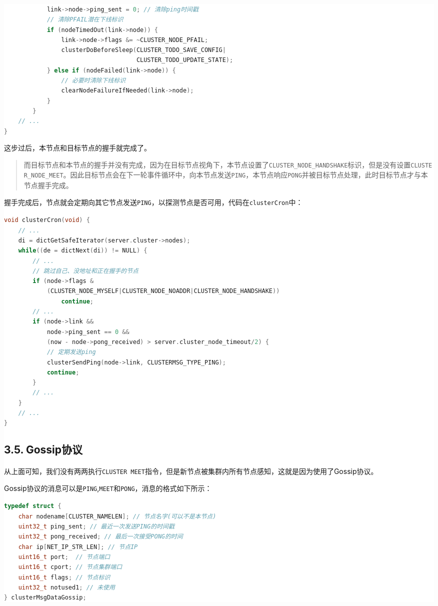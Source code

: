 ```C
            link->node->ping_sent = 0; // 清除ping时间戳
            // 清除PFAIL潜在下线标识
            if (nodeTimedOut(link->node)) {
                link->node->flags &= ~CLUSTER_NODE_PFAIL;
                clusterDoBeforeSleep(CLUSTER_TODO_SAVE_CONFIG|
                                     CLUSTER_TODO_UPDATE_STATE);
            } else if (nodeFailed(link->node)) {
                // 必要时清除下线标识
                clearNodeFailureIfNeeded(link->node);
            }
        }
    // ...
}
```

这步过后，本节点和目标节点的握手就完成了。

> 而目标节点和本节点的握手并没有完成，因为在目标节点视角下，本节点设置了`CLUSTER_NODE_HANDSHAKE`标识，但是没有设置`CLUSTER_NODE_MEET`。因此目标节点会在下一轮事件循环中，向本节点发送`PING`，本节点响应`PONG`并被目标节点处理，此时目标节点才与本节点握手完成。

握手完成后，节点就会定期向其它节点发送`PING`，以探测节点是否可用，代码在`clusterCron`中：

```C
void clusterCron(void) {
    // ...
    di = dictGetSafeIterator(server.cluster->nodes);
    while((de = dictNext(di)) != NULL) {
    	// ...
        // 跳过自己、没地址和正在握手的节点
        if (node->flags &
            (CLUSTER_NODE_MYSELF|CLUSTER_NODE_NOADDR|CLUSTER_NODE_HANDSHAKE))
                continue;
        // ...
        if (node->link &&
            node->ping_sent == 0 &&
            (now - node->pong_received) > server.cluster_node_timeout/2) {
            // 定期发送ping
            clusterSendPing(node->link, CLUSTERMSG_TYPE_PING);
            continue;
        }
        // ...
    }
    // ...
}
```

## 3.5. Gossip协议

从上面可知，我们没有两两执行`CLUSTER MEET`指令，但是新节点被集群内所有节点感知，这就是因为使用了Gossip协议。

Gossip协议的消息可以是`PING`,`MEET`和`PONG`，消息的格式如下所示：

```C
typedef struct {
    char nodename[CLUSTER_NAMELEN]; // 节点名字(可以不是本节点)
    uint32_t ping_sent; // 最近一次发送PING的时间戳
    uint32_t pong_received; // 最后一次接受PONG的时间
    char ip[NET_IP_STR_LEN]; // 节点IP
    uint16_t port;  // 节点端口
    uint16_t cport; // 节点集群端口
    uint16_t flags; // 节点标识
    uint32_t notused1; // 未使用
} clusterMsgDataGossip;
```
